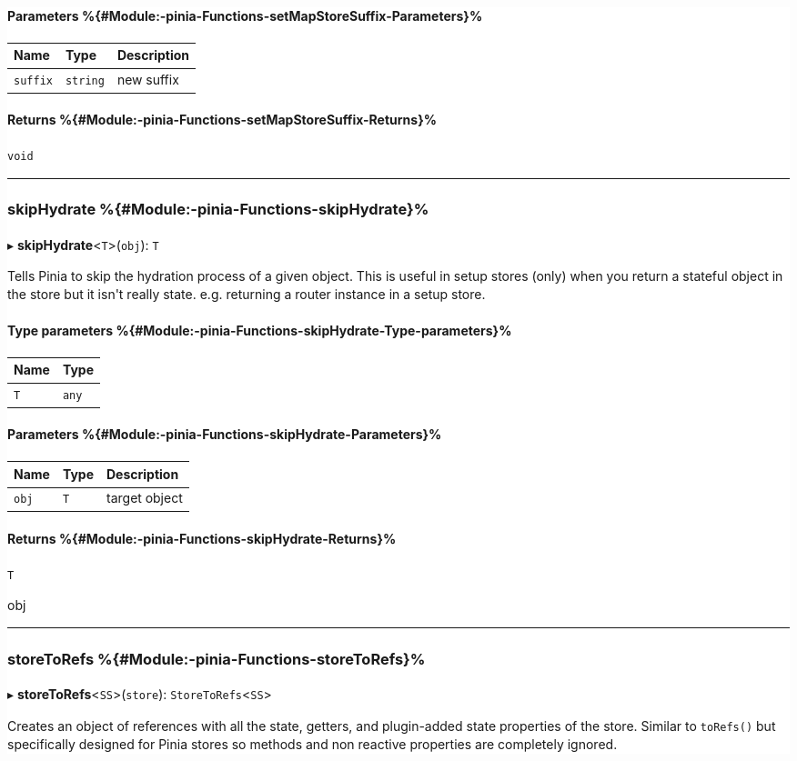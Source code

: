 #### Parameters %{#Module:-pinia-Functions-setMapStoreSuffix-Parameters}%

| Name | Type | Description |
| :------ | :------ | :------ |
| `suffix` | `string` | new suffix |

#### Returns %{#Module:-pinia-Functions-setMapStoreSuffix-Returns}%

`void`

___

### skipHydrate %{#Module:-pinia-Functions-skipHydrate}%

▸ **skipHydrate**<`T`\>(`obj`): `T`

Tells Pinia to skip the hydration process of a given object. This is useful in setup stores (only) when you return a
stateful object in the store but it isn't really state. e.g. returning a router instance in a setup store.

#### Type parameters %{#Module:-pinia-Functions-skipHydrate-Type-parameters}%

| Name | Type |
| :------ | :------ |
| `T` | `any` |

#### Parameters %{#Module:-pinia-Functions-skipHydrate-Parameters}%

| Name | Type | Description |
| :------ | :------ | :------ |
| `obj` | `T` | target object |

#### Returns %{#Module:-pinia-Functions-skipHydrate-Returns}%

`T`

obj

___

### storeToRefs %{#Module:-pinia-Functions-storeToRefs}%

▸ **storeToRefs**<`SS`\>(`store`): `StoreToRefs`<`SS`\>

Creates an object of references with all the state, getters, and plugin-added
state properties of the store. Similar to `toRefs()` but specifically
designed for Pinia stores so methods and non reactive properties are
completely ignored.
